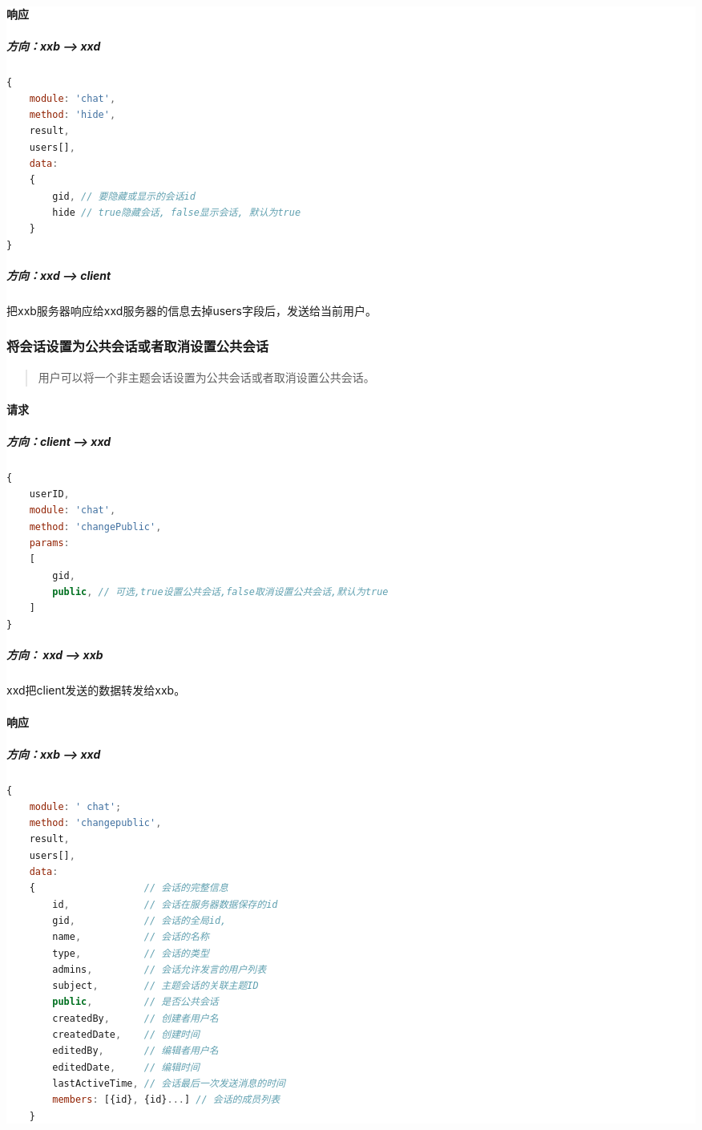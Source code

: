 
#### 响应
##### 方向：xxb --> xxd
```js
{
    module: 'chat',
    method: 'hide',
    result,
    users[],
    data:
    {
        gid, // 要隐藏或显示的会话id
        hide // true隐藏会话, false显示会话, 默认为true
    }
}
```
##### 方向：xxd --> client
把xxb服务器响应给xxd服务器的信息去掉users字段后，发送给当前用户。

### 将会话设置为公共会话或者取消设置公共会话
>用户可以将一个非主题会话设置为公共会话或者取消设置公共会话。

#### 请求
##### 方向：client --> xxd
```js
{
    userID,
    module: 'chat',
    method: 'changePublic',
    params: 
    [
        gid,
        public, // 可选,true设置公共会话,false取消设置公共会话,默认为true
    ]
}
```
##### 方向： xxd --> xxb
xxd把client发送的数据转发给xxb。

#### 响应
##### 方向：xxb --> xxd
```js
{
    module: ' chat';
    method: 'changepublic',
    result,
    users[],
    data: 
    {                   // 会话的完整信息
        id,             // 会话在服务器数据保存的id
        gid,            // 会话的全局id,
        name,           // 会话的名称
        type,           // 会话的类型
        admins,         // 会话允许发言的用户列表
        subject,        // 主题会话的关联主题ID
        public,         // 是否公共会话
        createdBy,      // 创建者用户名
        createdDate,    // 创建时间
        editedBy,       // 编辑者用户名
        editedDate,     // 编辑时间
        lastActiveTime, // 会话最后一次发送消息的时间
        members: [{id}, {id}...] // 会话的成员列表 
    }
```